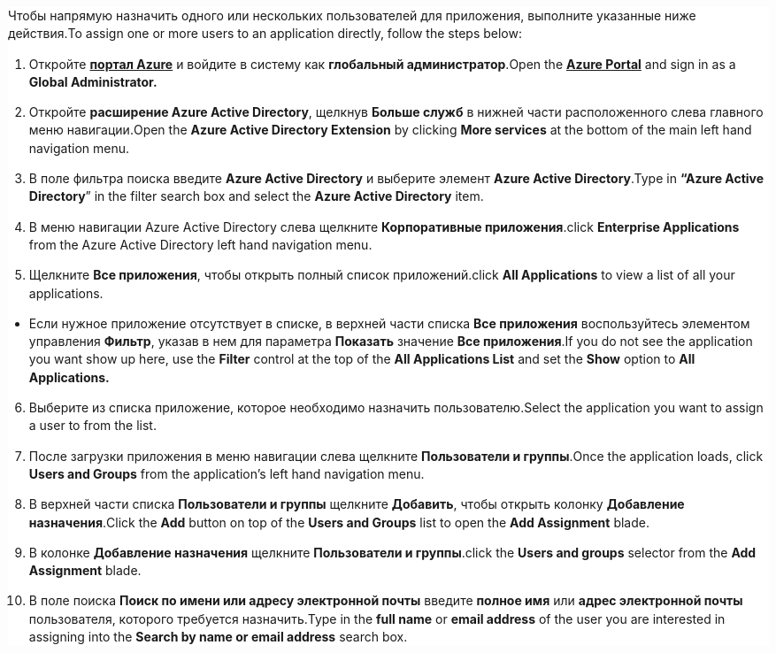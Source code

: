 <span data-ttu-id="f5d77-214">Чтобы напрямую назначить одного или нескольких пользователей для приложения, выполните указанные ниже действия.</span><span class="sxs-lookup"><span data-stu-id="f5d77-214">To assign one or more users to an application directly, follow the steps below:</span></span>

1.  <span data-ttu-id="f5d77-215">Откройте [**портал Azure**](https://portal.azure.com/) и войдите в систему как **глобальный администратор**.</span><span class="sxs-lookup"><span data-stu-id="f5d77-215">Open the [**Azure Portal**](https://portal.azure.com/) and sign in as a **Global Administrator.**</span></span>

2.  <span data-ttu-id="f5d77-216">Откройте **расширение Azure Active Directory**, щелкнув **Больше служб** в нижней части расположенного слева главного меню навигации.</span><span class="sxs-lookup"><span data-stu-id="f5d77-216">Open the **Azure Active Directory Extension** by clicking **More services** at the bottom of the main left hand navigation menu.</span></span>

3.  <span data-ttu-id="f5d77-217">В поле фильтра поиска введите **Azure Active Directory** и выберите элемент **Azure Active Directory**.</span><span class="sxs-lookup"><span data-stu-id="f5d77-217">Type in **“Azure Active Directory**” in the filter search box and select the **Azure Active Directory** item.</span></span>

4.  <span data-ttu-id="f5d77-218">В меню навигации Azure Active Directory слева щелкните **Корпоративные приложения**.</span><span class="sxs-lookup"><span data-stu-id="f5d77-218">click **Enterprise Applications** from the Azure Active Directory left hand navigation menu.</span></span>

5.  <span data-ttu-id="f5d77-219">Щелкните **Все приложения**, чтобы открыть полный список приложений.</span><span class="sxs-lookup"><span data-stu-id="f5d77-219">click **All Applications** to view a list of all your applications.</span></span>

  * <span data-ttu-id="f5d77-220">Если нужное приложение отсутствует в списке, в верхней части списка **Все приложения** воспользуйтесь элементом управления **Фильтр**, указав в нем для параметра **Показать** значение **Все приложения**.</span><span class="sxs-lookup"><span data-stu-id="f5d77-220">If you do not see the application you want show up here, use the **Filter** control at the top of the **All Applications List** and set the **Show** option to **All Applications.**</span></span>

6.  <span data-ttu-id="f5d77-221">Выберите из списка приложение, которое необходимо назначить пользователю.</span><span class="sxs-lookup"><span data-stu-id="f5d77-221">Select the application you want to assign a user to from the list.</span></span>

7.  <span data-ttu-id="f5d77-222">После загрузки приложения в меню навигации слева щелкните **Пользователи и группы**.</span><span class="sxs-lookup"><span data-stu-id="f5d77-222">Once the application loads, click **Users and Groups** from the application’s left hand navigation menu.</span></span>

8.  <span data-ttu-id="f5d77-223">В верхней части списка **Пользователи и группы** щелкните **Добавить**, чтобы открыть колонку **Добавление назначения**.</span><span class="sxs-lookup"><span data-stu-id="f5d77-223">Click the **Add** button on top of the **Users and Groups** list to open the **Add Assignment** blade.</span></span>

9.  <span data-ttu-id="f5d77-224">В колонке **Добавление назначения** щелкните **Пользователи и группы**.</span><span class="sxs-lookup"><span data-stu-id="f5d77-224">click the **Users and groups** selector from the **Add Assignment** blade.</span></span>

10. <span data-ttu-id="f5d77-225">В поле поиска **Поиск по имени или адресу электронной почты** введите **полное имя** или **адрес электронной почты** пользователя, которого требуется назначить.</span><span class="sxs-lookup"><span data-stu-id="f5d77-225">Type in the **full name** or **email address** of the user you are interested in assigning into the **Search by name or email address** search box.</span></span>
